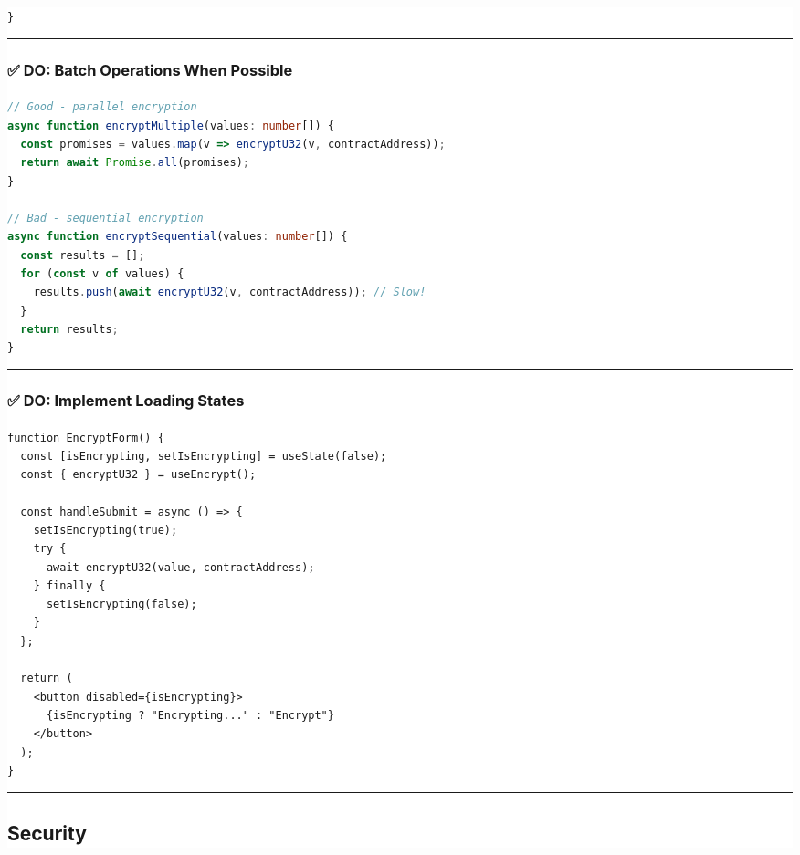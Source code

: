 ```tsx
}
```

---

### ✅ DO: Batch Operations When Possible

```typescript
// Good - parallel encryption
async function encryptMultiple(values: number[]) {
  const promises = values.map(v => encryptU32(v, contractAddress));
  return await Promise.all(promises);
}

// Bad - sequential encryption
async function encryptSequential(values: number[]) {
  const results = [];
  for (const v of values) {
    results.push(await encryptU32(v, contractAddress)); // Slow!
  }
  return results;
}
```

---

### ✅ DO: Implement Loading States

```tsx
function EncryptForm() {
  const [isEncrypting, setIsEncrypting] = useState(false);
  const { encryptU32 } = useEncrypt();

  const handleSubmit = async () => {
    setIsEncrypting(true);
    try {
      await encryptU32(value, contractAddress);
    } finally {
      setIsEncrypting(false);
    }
  };

  return (
    <button disabled={isEncrypting}>
      {isEncrypting ? "Encrypting..." : "Encrypt"}
    </button>
  );
}
```

---

## Security

